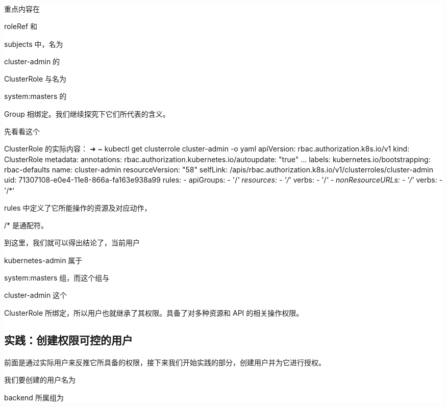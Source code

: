 重点内容在

roleRef
和

subjects
中，名为

cluster-admin
的

ClusterRole
与名为

system:masters
的

Group
相绑定。我们继续探究下它们所代表的含义。

先看看这个

ClusterRole
的实际内容：
➜ ~ kubectl get clusterrole cluster-admin -o yaml apiVersion: rbac.authorization.k8s.io/v1 kind: ClusterRole metadata: annotations: rbac.authorization.kubernetes.io/autoupdate: "true" ... labels: kubernetes.io/bootstrapping: rbac-defaults name: cluster-admin resourceVersion: "58" selfLink: /apis/rbac.authorization.k8s.io/v1/clusterroles/cluster-admin uid: 71307108-e0e4-11e8-866a-fa163e938a99 rules: - apiGroups: - '/*' resources: - '/*' verbs: - '/*' - nonResourceURLs: - '/*' verbs: - '/*'

rules
中定义了它所能操作的资源及对应动作，

/*
是通配符。

到这里，我们就可以得出结论了，当前用户

kubernetes-admin
属于

system:masters
组，而这个组与

cluster-admin
这个

ClusterRole
所绑定，所以用户也就继承了其权限。具备了对多种资源和 API 的相关操作权限。

## 实践：创建权限可控的用户

前面是通过实际用户来反推它所具备的权限，接下来我们开始实践的部分，创建用户并为它进行授权。

我们要创建的用户名为

backend
所属组为
